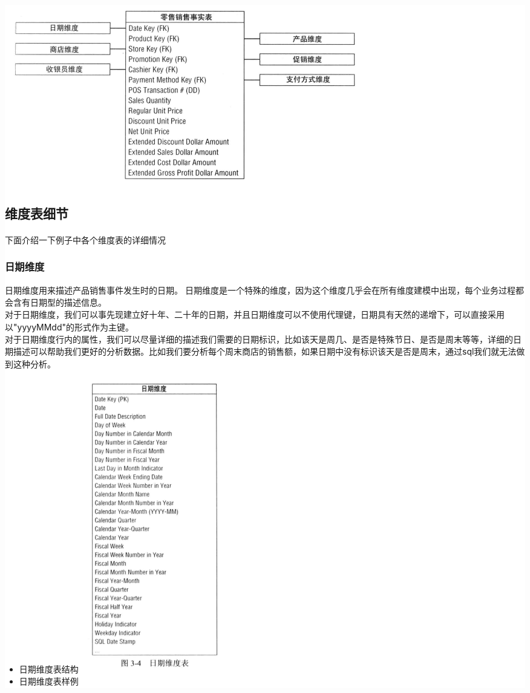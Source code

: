 ![](./img/dimensional/%E9%94%80%E5%94%AE%E4%BA%8B%E5%AE%9E%E8%A1%A8.png)

## 维度表细节
下面介绍一下例子中各个维度表的详细情况
### 日期维度  
日期维度用来描述产品销售事件发生时的日期。
日期维度是一个特殊的维度，因为这个维度几乎会在所有维度建模中出现，每个业务过程都会含有日期型的描述信息。  
对于日期维度，我们可以事先现建立好十年、二十年的日期，并且日期维度可以不使用代理键，日期具有天然的递增下，可以直接采用以"yyyyMMdd"的形式作为主键。  
对于日期维度行内的属性，我们可以尽量详细的描述我们需要的日期标识，比如该天是周几、是否是特殊节日、是否是周末等等，详细的日期描述可以帮助我们更好的分析数据。比如我们要分析每个周末商店的销售额，如果日期中没有标识该天是否是周末，通过sql我们就无法做到这种分析。  
- 日期维度表结构
![](./img/dimensional/%E6%97%A5%E6%9C%9F%E7%BB%B4%E5%BA%A6%E8%A1%A8.png) 
- 日期维度表样例
